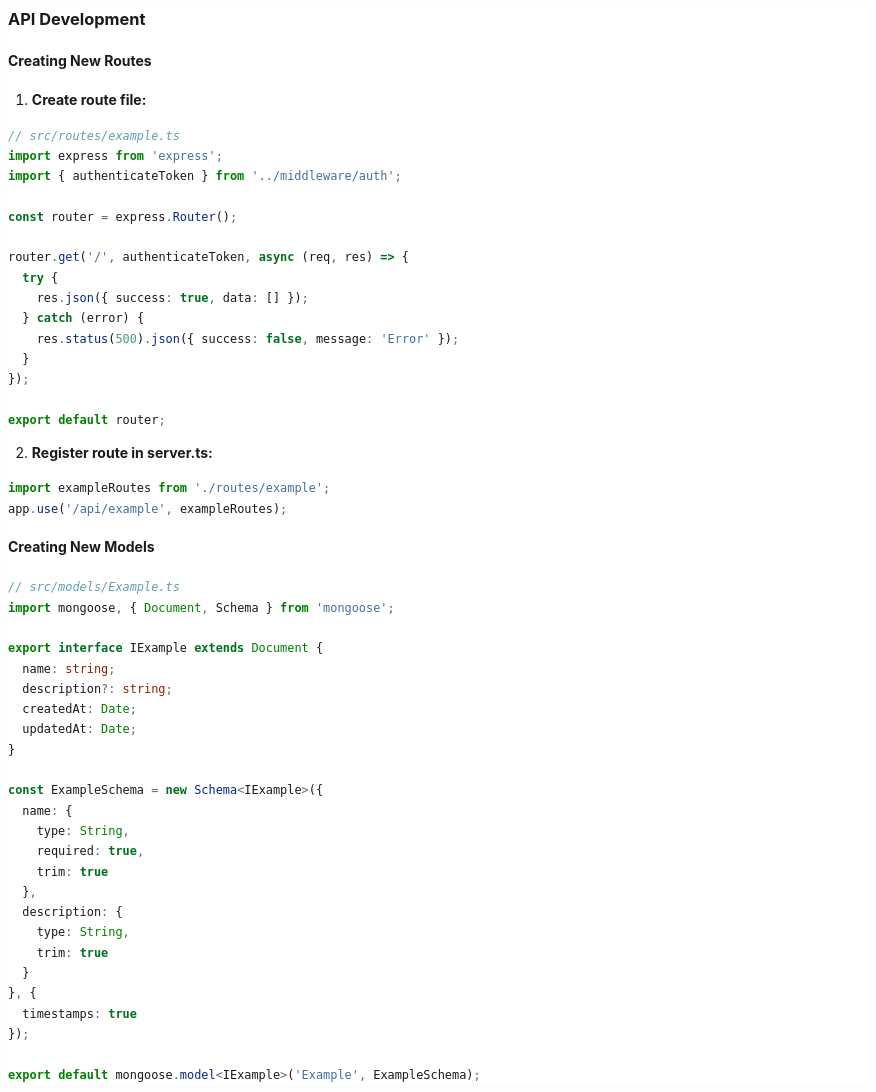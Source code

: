 
### API Development

#### Creating New Routes

1. **Create route file:**
```typescript
// src/routes/example.ts
import express from 'express';
import { authenticateToken } from '../middleware/auth';

const router = express.Router();

router.get('/', authenticateToken, async (req, res) => {
  try {
    res.json({ success: true, data: [] });
  } catch (error) {
    res.status(500).json({ success: false, message: 'Error' });
  }
});

export default router;
```

2. **Register route in server.ts:**
```typescript
import exampleRoutes from './routes/example';
app.use('/api/example', exampleRoutes);
```

#### Creating New Models

```typescript
// src/models/Example.ts
import mongoose, { Document, Schema } from 'mongoose';

export interface IExample extends Document {
  name: string;
  description?: string;
  createdAt: Date;
  updatedAt: Date;
}

const ExampleSchema = new Schema<IExample>({
  name: {
    type: String,
    required: true,
    trim: true
  },
  description: {
    type: String,
    trim: true
  }
}, {
  timestamps: true
});

export default mongoose.model<IExample>('Example', ExampleSchema);
```
